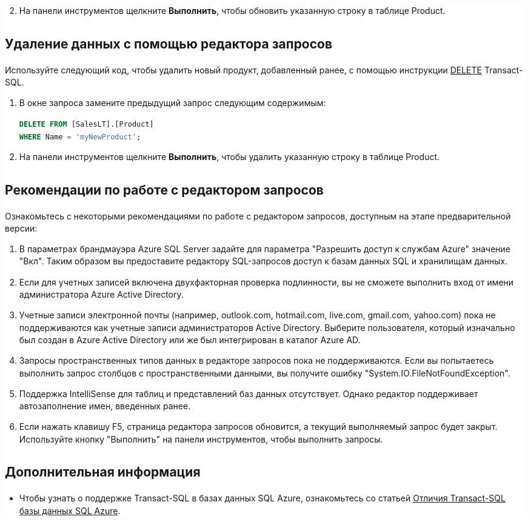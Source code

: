 2. На панели инструментов щелкните **Выполнить**, чтобы обновить указанную строку в таблице Product.

## <a name="delete-data-using-query-editor"></a>Удаление данных с помощью редактора запросов

Используйте следующий код, чтобы удалить новый продукт, добавленный ранее, с помощью инструкции [DELETE](https://msdn.microsoft.com/library/ms189835.aspx) Transact-SQL.

1. В окне запроса замените предыдущий запрос следующим содержимым:

   ```sql
   DELETE FROM [SalesLT].[Product]
   WHERE Name = 'myNewProduct';
   ```

2. На панели инструментов щелкните **Выполнить**, чтобы удалить указанную строку в таблице Product.


## <a name="query-editor-considerations"></a>Рекомендации по работе с редактором запросов

Ознакомьтесь с некоторыми рекомендациями по работе с редактором запросов, доступным на этапе предварительной версии:

1. В параметрах брандмауэра Azure SQL Server задайте для параметра "Разрешить доступ к службам Azure" значение "Вкл". Таким образом вы предоставите редактору SQL-запросов доступ к базам данных SQL и хранилищам данных.

2. Если для учетных записей включена двухфакторная проверка подлинности, вы не сможете выполнить вход от имени администратора Azure Active Directory.

3. Учетные записи электронной почты (например, outlook.com, hotmail.com, live.com, gmail.com, yahoo.com) пока не поддерживаются как учетные записи администраторов Active Directory. Выберите пользователя, который изначально был создан в Azure Active Directory или же был интегрирован в каталог Azure AD.

4. Запросы пространственных типов данных в редакторе запросов пока не поддерживаются. Если вы попытаетесь выполнить запрос столбцов с пространственными данными, вы получите ошибку "System.IO.FileNotFoundException".

5. Поддержка IntelliSense для таблиц и представлений баз данных отсутствует. Однако редактор поддерживает автозаполнение имен, введенных ранее.

6. Если нажать клавишу F5, страница редактора запросов обновится, а текущий выполняемый запрос будет закрыт. Используйте кнопку "Выполнить" на панели инструментов, чтобы выполнить запросы.


## <a name="next-steps"></a>Дополнительная информация

- Чтобы узнать о поддержке Transact-SQL в базах данных SQL Azure, ознакомьтесь со статьей [Отличия Transact-SQL базы данных SQL Azure](sql-database-transact-sql-information.md).
